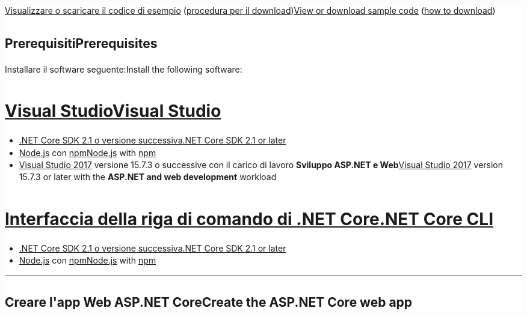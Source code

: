 <span data-ttu-id="fce9a-113">[Visualizzare o scaricare il codice di esempio](https://github.com/aspnet/Docs/tree/master/aspnetcore/signalr/signalr-typescript-webpack/sample) ([procedura per il download](xref:tutorials/index#how-to-download-a-sample))</span><span class="sxs-lookup"><span data-stu-id="fce9a-113">[View or download sample code](https://github.com/aspnet/Docs/tree/master/aspnetcore/signalr/signalr-typescript-webpack/sample) ([how to download](xref:tutorials/index#how-to-download-a-sample))</span></span>

## <a name="prerequisites"></a><span data-ttu-id="fce9a-114">Prerequisiti</span><span class="sxs-lookup"><span data-stu-id="fce9a-114">Prerequisites</span></span>

<span data-ttu-id="fce9a-115">Installare il software seguente:</span><span class="sxs-lookup"><span data-stu-id="fce9a-115">Install the following software:</span></span>

# <a name="visual-studiotabvisual-studio"></a>[<span data-ttu-id="fce9a-116">Visual Studio</span><span class="sxs-lookup"><span data-stu-id="fce9a-116">Visual Studio</span></span>](#tab/visual-studio)

* [<span data-ttu-id="fce9a-117">.NET Core SDK 2.1 o versione successiva</span><span class="sxs-lookup"><span data-stu-id="fce9a-117">.NET Core SDK 2.1 or later</span></span>](https://www.microsoft.com/net/download/all)
* <span data-ttu-id="fce9a-118">[Node.js](https://nodejs.org/) con [npm](https://www.npmjs.com/)</span><span class="sxs-lookup"><span data-stu-id="fce9a-118">[Node.js](https://nodejs.org/) with [npm](https://www.npmjs.com/)</span></span>
* <span data-ttu-id="fce9a-119">[Visual Studio 2017](https://www.visualstudio.com/downloads/) versione 15.7.3 o successive con il carico di lavoro **Sviluppo ASP.NET e Web**</span><span class="sxs-lookup"><span data-stu-id="fce9a-119">[Visual Studio 2017](https://www.visualstudio.com/downloads/) version 15.7.3 or later with the **ASP.NET and web development** workload</span></span>

# <a name="net-core-clitabnetcore-cli"></a>[<span data-ttu-id="fce9a-120">Interfaccia della riga di comando di .NET Core</span><span class="sxs-lookup"><span data-stu-id="fce9a-120">.NET Core CLI</span></span>](#tab/netcore-cli)

* [<span data-ttu-id="fce9a-121">.NET Core SDK 2.1 o versione successiva</span><span class="sxs-lookup"><span data-stu-id="fce9a-121">.NET Core SDK 2.1 or later</span></span>](https://www.microsoft.com/net/download/all)
* <span data-ttu-id="fce9a-122">[Node.js](https://nodejs.org/) con [npm](https://www.npmjs.com/)</span><span class="sxs-lookup"><span data-stu-id="fce9a-122">[Node.js](https://nodejs.org/) with [npm](https://www.npmjs.com/)</span></span>

---

## <a name="create-the-aspnet-core-web-app"></a><span data-ttu-id="fce9a-123">Creare l'app Web ASP.NET Core</span><span class="sxs-lookup"><span data-stu-id="fce9a-123">Create the ASP.NET Core web app</span></span>
